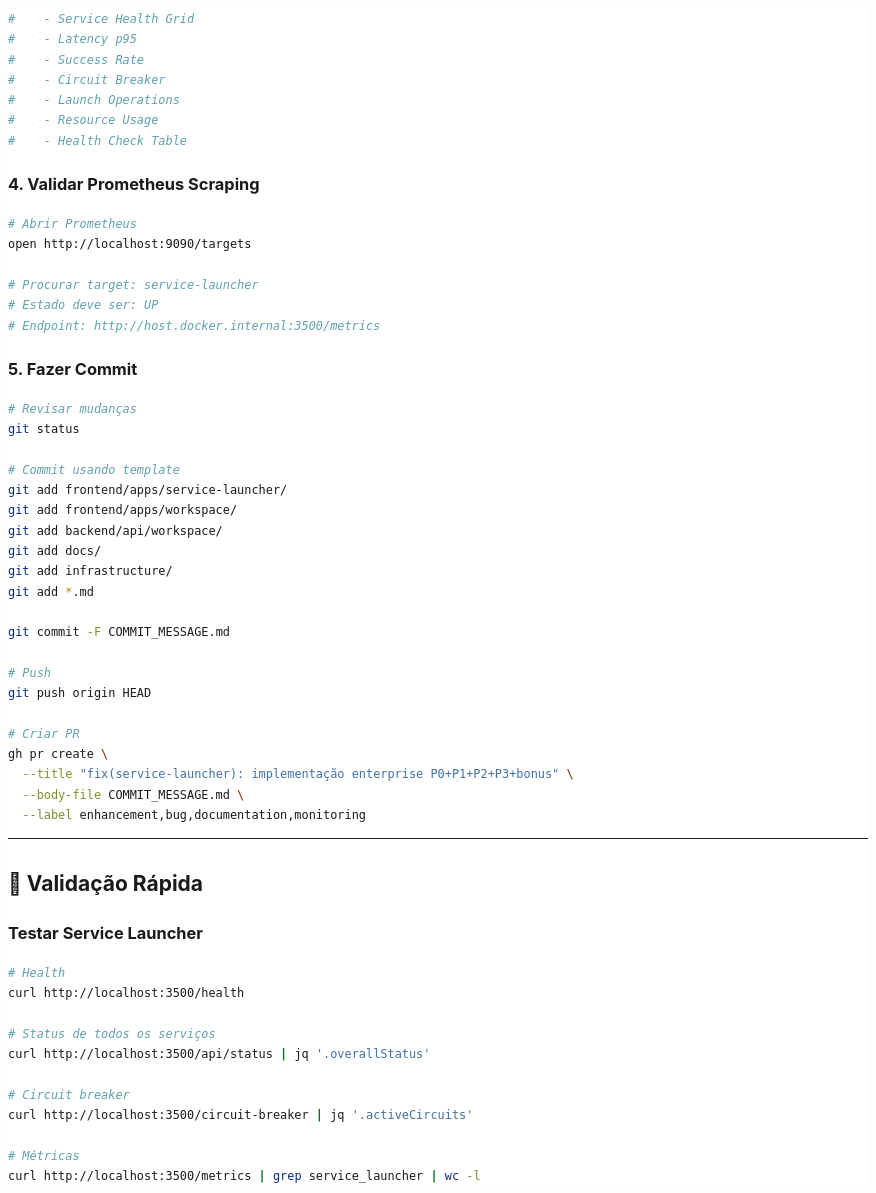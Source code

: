 ```bash
#    - Service Health Grid
#    - Latency p95
#    - Success Rate
#    - Circuit Breaker
#    - Launch Operations
#    - Resource Usage
#    - Health Check Table
```

### 4. Validar Prometheus Scraping
```bash
# Abrir Prometheus
open http://localhost:9090/targets

# Procurar target: service-launcher
# Estado deve ser: UP
# Endpoint: http://host.docker.internal:3500/metrics
```

### 5. Fazer Commit
```bash
# Revisar mudanças
git status

# Commit usando template
git add frontend/apps/service-launcher/
git add frontend/apps/workspace/
git add backend/api/workspace/
git add docs/
git add infrastructure/
git add *.md

git commit -F COMMIT_MESSAGE.md

# Push
git push origin HEAD

# Criar PR
gh pr create \
  --title "fix(service-launcher): implementação enterprise P0+P1+P2+P3+bonus" \
  --body-file COMMIT_MESSAGE.md \
  --label enhancement,bug,documentation,monitoring
```

---

## 🧪 Validação Rápida

### Testar Service Launcher
```bash
# Health
curl http://localhost:3500/health

# Status de todos os serviços
curl http://localhost:3500/api/status | jq '.overallStatus'

# Circuit breaker
curl http://localhost:3500/circuit-breaker | jq '.activeCircuits'

# Métricas
curl http://localhost:3500/metrics | grep service_launcher | wc -l
```
